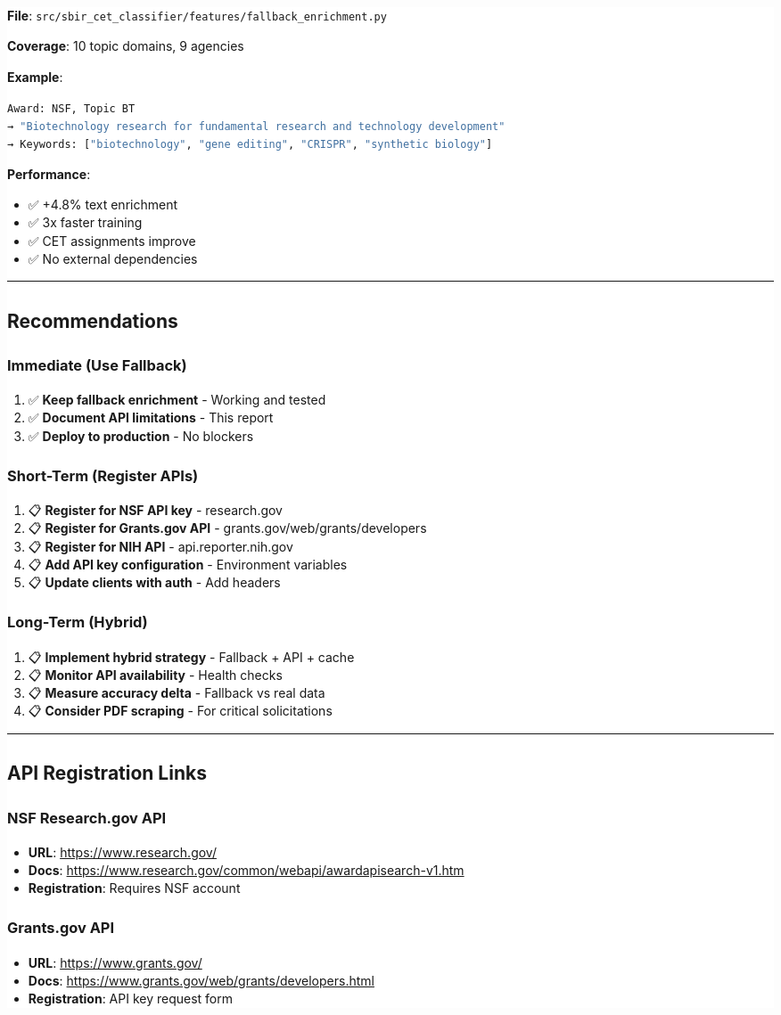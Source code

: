 **File**: `src/sbir_cet_classifier/features/fallback_enrichment.py`

**Coverage**: 10 topic domains, 9 agencies

**Example**:
```python
Award: NSF, Topic BT
→ "Biotechnology research for fundamental research and technology development"
→ Keywords: ["biotechnology", "gene editing", "CRISPR", "synthetic biology"]
```

**Performance**:
- ✅ +4.8% text enrichment
- ✅ 3x faster training
- ✅ CET assignments improve
- ✅ No external dependencies

---

## Recommendations

### Immediate (Use Fallback)

1. ✅ **Keep fallback enrichment** - Working and tested
2. ✅ **Document API limitations** - This report
3. ✅ **Deploy to production** - No blockers

### Short-Term (Register APIs)

1. 📋 **Register for NSF API key** - research.gov
2. 📋 **Register for Grants.gov API** - grants.gov/web/grants/developers
3. 📋 **Register for NIH API** - api.reporter.nih.gov
4. 📋 **Add API key configuration** - Environment variables
5. 📋 **Update clients with auth** - Add headers

### Long-Term (Hybrid)

1. 📋 **Implement hybrid strategy** - Fallback + API + cache
2. 📋 **Monitor API availability** - Health checks
3. 📋 **Measure accuracy delta** - Fallback vs real data
4. 📋 **Consider PDF scraping** - For critical solicitations

---

## API Registration Links

### NSF Research.gov API
- **URL**: https://www.research.gov/
- **Docs**: https://www.research.gov/common/webapi/awardapisearch-v1.htm
- **Registration**: Requires NSF account

### Grants.gov API
- **URL**: https://www.grants.gov/
- **Docs**: https://www.grants.gov/web/grants/developers.html
- **Registration**: API key request form
